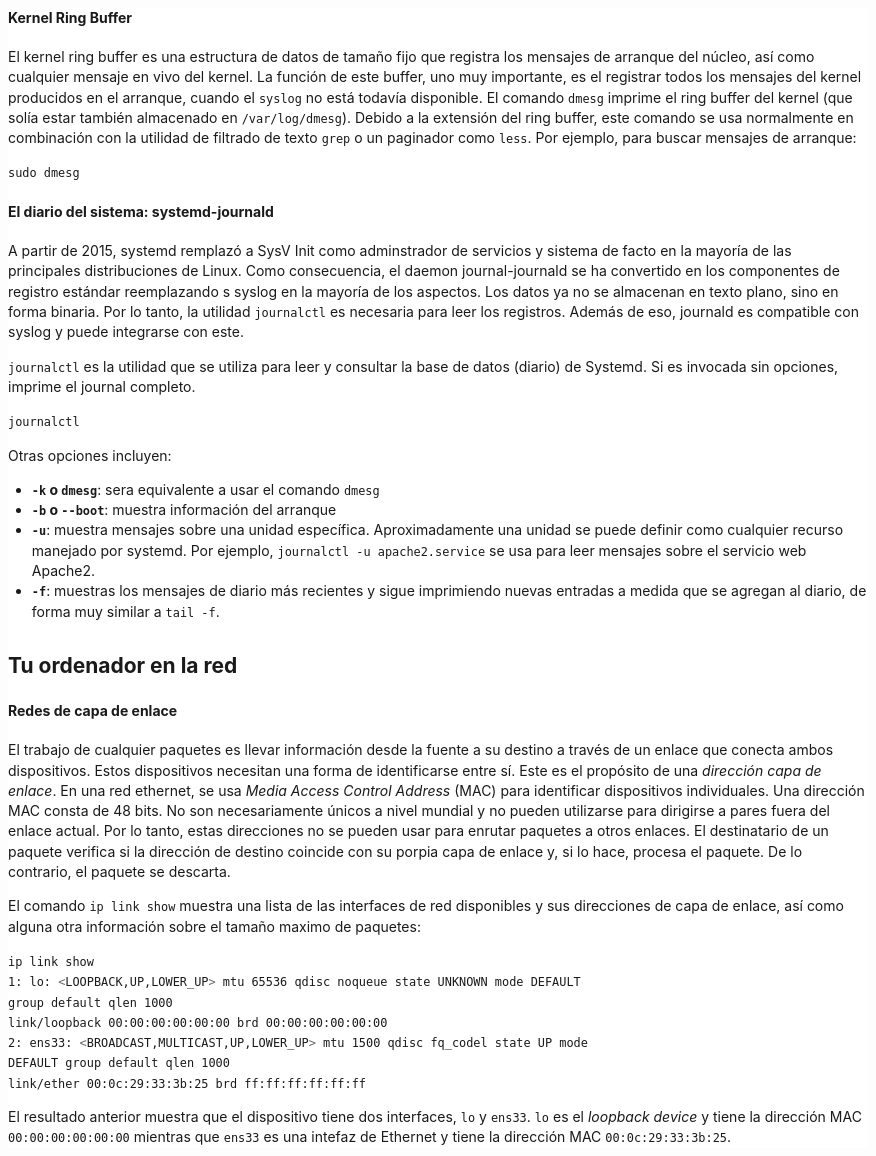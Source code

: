 #### Kernel Ring Buffer
El kernel ring buffer es una estructura de datos de tamaño fijo que registra los
mensajes de arranque del núcleo, así como cualquier mensaje en vivo del kernel. La
función de este buffer, uno muy importante, es el registrar todos los mensajes del
kernel producidos en el arranque, cuando el `syslog` no está todavía disponible.
El comando `dmesg` imprime el ring buffer del kernel (que solía estar también
almacenado en `/var/log/dmesg`). Debido a la extensión del ring buffer, este comando
se usa normalmente en combinación con la utilidad de filtrado de texto `grep` o un
paginador como `less`. Por ejemplo, para buscar mensajes de arranque:

    sudo dmesg

#### El diario del sistema: systemd-journald
A partir de 2015, systemd remplazó a SysV Init como adminstrador de servicios y
sistema de facto en la mayoría de las principales distribuciones de Linux. Como
consecuencia, el daemon journal-journald se ha convertido en los componentes de
registro estándar reemplazando s syslog en la mayoría de los aspectos. Los datos ya
no se almacenan en texto plano, sino en forma binaria. Por lo tanto, la utilidad
`journalctl` es necesaria para leer los registros. Además de eso, journald es
compatible con syslog y puede integrarse con este.

`journalctl` es la utilidad que se utiliza para leer y consultar la base de datos
(diario) de Systemd. Si es invocada sin opciones, imprime el journal completo.

    journalctl

Otras opciones incluyen:

- **`-k` o `dmesg`**: sera equivalente a usar el comando `dmesg`
- **`-b` o `--boot`**: muestra información del arranque
- **`-u`**: muestra mensajes sobre una unidad específica. Aproximadamente una unidad se puede definir como cualquier recurso manejado por systemd. Por ejemplo, `journalctl -u apache2.service` se usa para leer mensajes sobre el servicio web Apache2.
- **`-f`**: muestras los mensajes de diario más recientes y sigue imprimiendo nuevas entradas a medida que se agregan al diario, de forma muy similar a `tail -f`.

## Tu ordenador en la red
#### Redes de capa de enlace
El trabajo de cualquier paquetes es llevar información desde la fuente a su destino
a través de un enlace que conecta ambos dispositivos. Estos dispositivos necesitan una
forma de identificarse entre sí. Este es el propósito de una *dirección capa de
enlace*. En una red ethernet, se usa *Media Access Control Address* (MAC) para
identificar dispositivos individuales. Una dirección MAC consta de 48 bits. No son
necesariamente únicos a nivel mundial y no pueden utilizarse para dirigirse a pares
fuera del enlace actual. Por lo tanto, estas direcciones no se pueden usar para
enrutar paquetes a otros enlaces. El destinatario de un paquete verifica si la
dirección de destino coincide con su porpia capa de enlace y, si lo hace, procesa el
paquete. De lo contrario, el paquete se descarta.

El comando `ip link show` muestra una lista de las interfaces de red disponibles y
sus direcciones de capa de enlace, así como alguna otra información sobre el tamaño
maximo de paquetes:
```bash
ip link show
1: lo: <LOOPBACK,UP,LOWER_UP> mtu 65536 qdisc noqueue state UNKNOWN mode DEFAULT
group default qlen 1000
link/loopback 00:00:00:00:00:00 brd 00:00:00:00:00:00
2: ens33: <BROADCAST,MULTICAST,UP,LOWER_UP> mtu 1500 qdisc fq_codel state UP mode
DEFAULT group default qlen 1000
link/ether 00:0c:29:33:3b:25 brd ff:ff:ff:ff:ff:ff
```
El resultado anterior muestra que el dispositivo tiene dos interfaces, `lo` y `ens33`.
`lo` es el *loopback device* y tiene la dirección MAC `00:00:00:00:00:00` mientras
que `ens33` es una intefaz de Ethernet y tiene la dirección MAC `00:0c:29:33:3b:25`.
